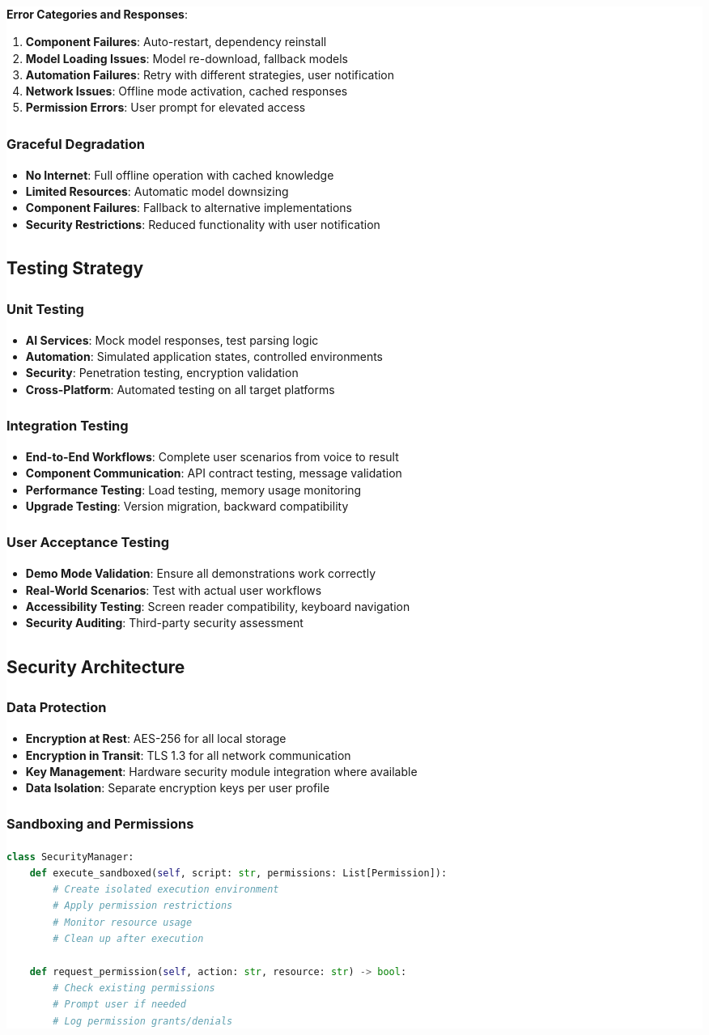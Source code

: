 **Error Categories and Responses**:
1. **Component Failures**: Auto-restart, dependency reinstall
2. **Model Loading Issues**: Model re-download, fallback models
3. **Automation Failures**: Retry with different strategies, user notification
4. **Network Issues**: Offline mode activation, cached responses
5. **Permission Errors**: User prompt for elevated access

### Graceful Degradation
- **No Internet**: Full offline operation with cached knowledge
- **Limited Resources**: Automatic model downsizing
- **Component Failures**: Fallback to alternative implementations
- **Security Restrictions**: Reduced functionality with user notification

## Testing Strategy

### Unit Testing
- **AI Services**: Mock model responses, test parsing logic
- **Automation**: Simulated application states, controlled environments
- **Security**: Penetration testing, encryption validation
- **Cross-Platform**: Automated testing on all target platforms

### Integration Testing
- **End-to-End Workflows**: Complete user scenarios from voice to result
- **Component Communication**: API contract testing, message validation
- **Performance Testing**: Load testing, memory usage monitoring
- **Upgrade Testing**: Version migration, backward compatibility

### User Acceptance Testing
- **Demo Mode Validation**: Ensure all demonstrations work correctly
- **Real-World Scenarios**: Test with actual user workflows
- **Accessibility Testing**: Screen reader compatibility, keyboard navigation
- **Security Auditing**: Third-party security assessment

## Security Architecture

### Data Protection
- **Encryption at Rest**: AES-256 for all local storage
- **Encryption in Transit**: TLS 1.3 for all network communication
- **Key Management**: Hardware security module integration where available
- **Data Isolation**: Separate encryption keys per user profile

### Sandboxing and Permissions
```python
class SecurityManager:
    def execute_sandboxed(self, script: str, permissions: List[Permission]):
        # Create isolated execution environment
        # Apply permission restrictions
        # Monitor resource usage
        # Clean up after execution
        
    def request_permission(self, action: str, resource: str) -> bool:
        # Check existing permissions
        # Prompt user if needed
        # Log permission grants/denials
```
